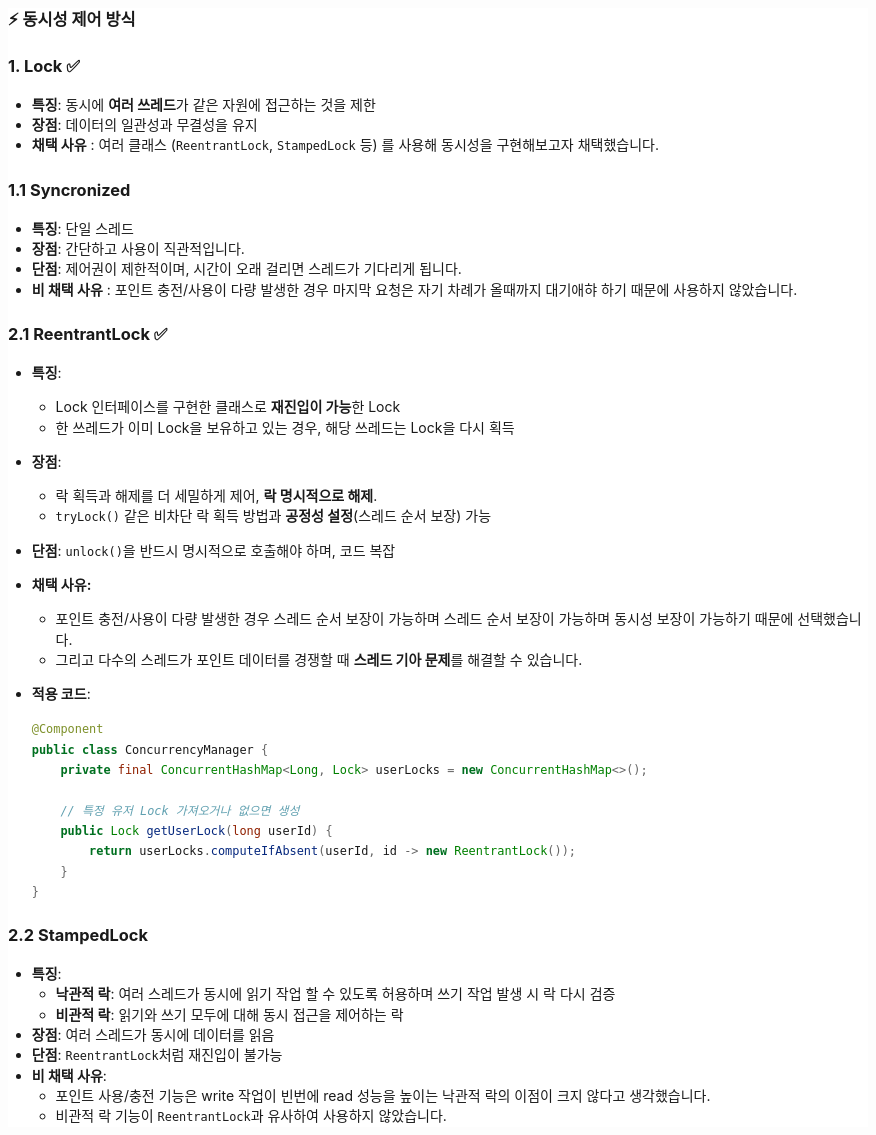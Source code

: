 ### :zap: 동시성 제어 방식

### 1. Lock :white_check_mark:

* **특징**: 동시에 **여러 쓰레드**가 같은 자원에 접근하는 것을 제한
* **장점**: 데이터의 일관성과 무결성을 유지
* **채택 사유** : 여러 클래스 (`ReentrantLock`,  `StampedLock` 등) 를 사용해 동시성을 구현해보고자 채택했습니다. 



### 1.1 Syncronized

*  **특징**: 단일 스레드
*  **장점**: 간단하고 사용이 직관적입니다.
*  **단점**: 제어권이 제한적이며, 시간이 오래 걸리면 스레드가 기다리게 됩니다.
*  **비 채택 사유** : 포인트 충전/사용이 다량 발생한 경우 마지막 요청은 자기 차례가 올때까지 대기애햐 하기 때문에 사용하지 않았습니다.



### 2.1 ReentrantLock :white_check_mark:

* **특징**: 

  * Lock 인터페이스를 구현한 클래스로 **재진입이 가능**한 Lock
  * 한 쓰레드가 이미 Lock을 보유하고 있는 경우, 해당 쓰레드는 Lock을 다시 획득

* **장점**: 

  * 락 획득과 해제를 더 세밀하게 제어, **락 명시적으로 해제**.
  * `tryLock()` 같은 비차단 락 획득 방법과 **공정성 설정**(스레드 순서 보장) 가능

* **단점**: `unlock()`을 반드시 명시적으로 호출해야 하며, 코드 복잡

* **채택 사유:** 

  * 포인트 충전/사용이 다량 발생한 경우 스레드 순서 보장이 가능하며 스레드 순서 보장이 가능하며 동시성 보장이 가능하기 때문에 선택했습니다.
  * 그리고 다수의 스레드가 포인트 데이터를 경쟁할 때 **스레드 기아 문제**를 해결할 수 있습니다.

* **적용 코드**: 

  ```java
  @Component
  public class ConcurrencyManager {
      private final ConcurrentHashMap<Long, Lock> userLocks = new ConcurrentHashMap<>();
  
      // 특정 유저 Lock 가져오거나 없으면 생성
      public Lock getUserLock(long userId) {
          return userLocks.computeIfAbsent(userId, id -> new ReentrantLock());
      }
  }
  ```



###  2.2 StampedLock

* **특징**: 
  * **낙관적 락**: 여러 스레드가 동시에 읽기 작업 할 수 있도록 허용하며 쓰기 작업 발생 시 락 다시 검증
  * **비관적 락**: 읽기와 쓰기 모두에 대해 동시 접근을 제어하는 락
* **장점**: 여러 스레드가 동시에 데이터를 읽음
* **단점**: `ReentrantLock`처럼 재진입이 불가능
* **비 채택 사유**: 
  * 포인트 사용/충전 기능은 write 작업이 빈번에 read 성능을 높이는 낙관적 락의 이점이 크지 않다고 생각했습니다. 
  * 비관적 락 기능이 <code>ReentrantLock</code>과 유사하여 사용하지 않았습니다.
